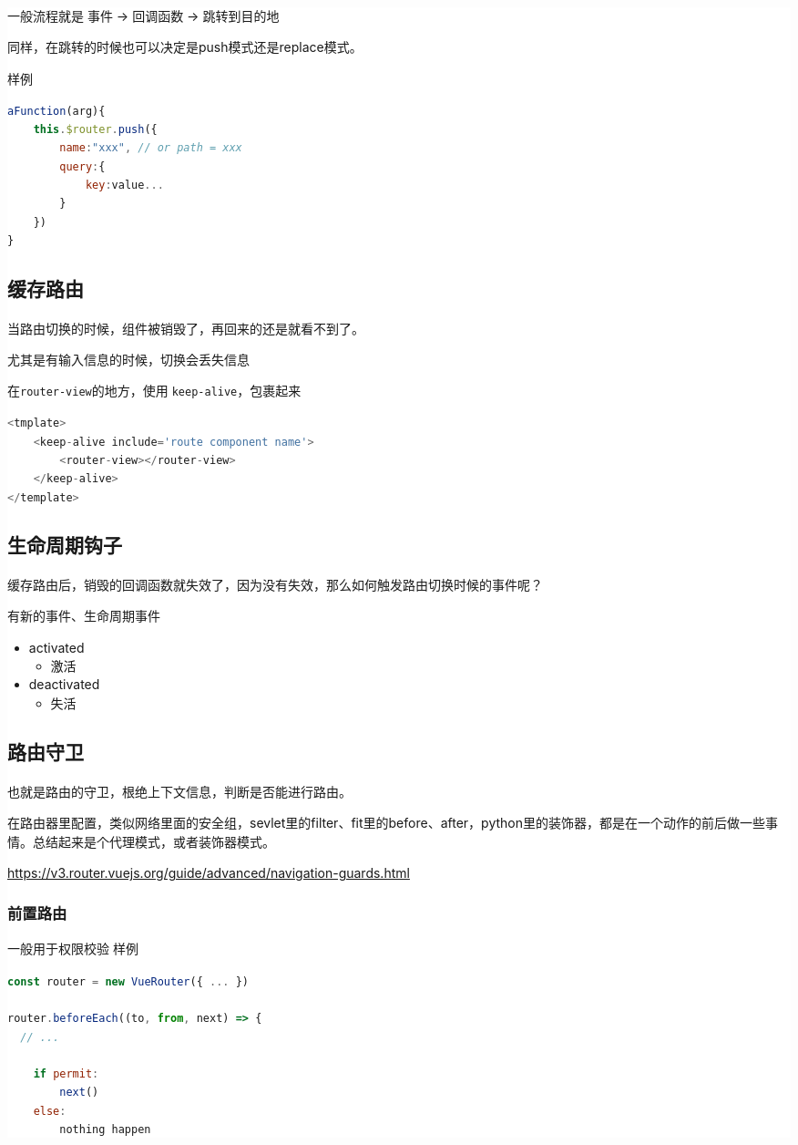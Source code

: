 一般流程就是
事件 -> 回调函数 -> 跳转到目的地

同样，在跳转的时候也可以决定是push模式还是replace模式。

样例
```js
aFunction(arg){
	this.$router.push({
		name:"xxx", // or path = xxx
		query:{
			key:value...
		}
	})
}
```



## 缓存路由
当路由切换的时候，组件被销毁了，再回来的还是就看不到了。

尤其是有输入信息的时候，切换会丢失信息

在`router-view`的地方，使用 `keep-alive`，包裹起来

```js
<tmplate>
	<keep-alive include='route component name'>
		<router-view></router-view>
	</keep-alive>
</template>
```



## 生命周期钩子
缓存路由后，销毁的回调函数就失效了，因为没有失效，那么如何触发路由切换时候的事件呢？

有新的事件、生命周期事件

- activated
	- 激活
- deactivated
	- 失活



## 路由守卫
也就是路由的守卫，根绝上下文信息，判断是否能进行路由。

在路由器里配置，类似网络里面的安全组，sevlet里的filter、fit里的before、after，python里的装饰器，都是在一个动作的前后做一些事情。总结起来是个代理模式，或者装饰器模式。



https://v3.router.vuejs.org/guide/advanced/navigation-guards.html

### 前置路由
一般用于权限校验
样例
```js
const router = new VueRouter({ ... })

router.beforeEach((to, from, next) => {
  // ...

	if permit:
		next()
	else:
		nothing happen
```